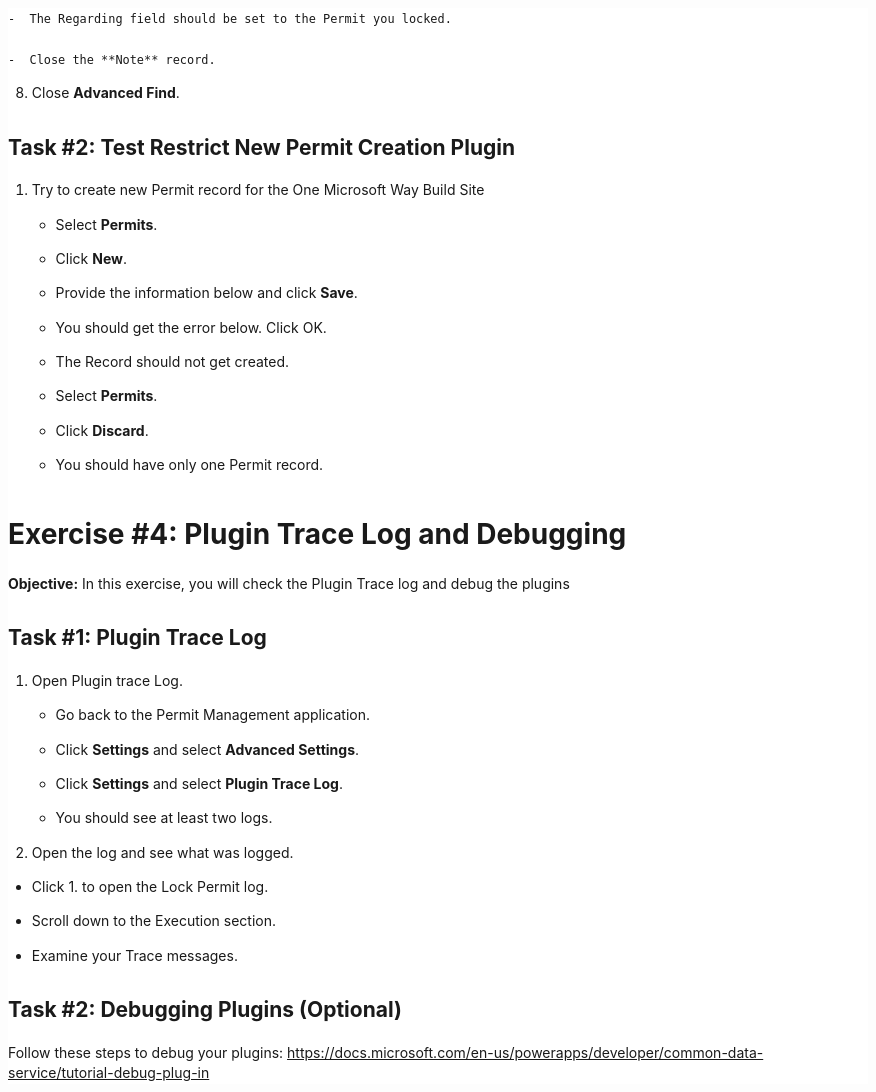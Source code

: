     -  The Regarding field should be set to the Permit you locked.

    -  Close the **Note** record.

8. Close **Advanced Find**.

Task \#2: Test Restrict New Permit Creation Plugin
--------------------------------------------------

1.  Try to create new Permit record for the One Microsoft Way Build Site

    -  Select **Permits**.

    -  Click **New**.

    -  Provide the information below and click **Save**.

    -  You should get the error below. Click OK.

    -  The Record should not get created.

    -  Select **Permits**.

    -  Click **Discard**.

    -  You should have only one Permit record.

Exercise \#4: Plugin Trace Log and Debugging
============================================

**Objective:** In this exercise, you will check the Plugin Trace log and debug
the plugins

Task \#1: Plugin Trace Log
--------------------------

1.  Open Plugin trace Log.

    -  Go back to the Permit Management application.

    -  Click **Settings** and select **Advanced Settings**.

    -  Click **Settings** and select **Plugin Trace Log**.

    -  You should see at least two logs.

2.  Open the log and see what was logged.

- Click 1.  to open the Lock Permit log.

- Scroll down to the Execution section.

-  Examine your Trace messages.

Task \#2: Debugging Plugins (Optional)
--------------------------------------

Follow these steps to debug your plugins:
<https://docs.microsoft.com/en-us/powerapps/developer/common-data-service/tutorial-debug-plug-in>

